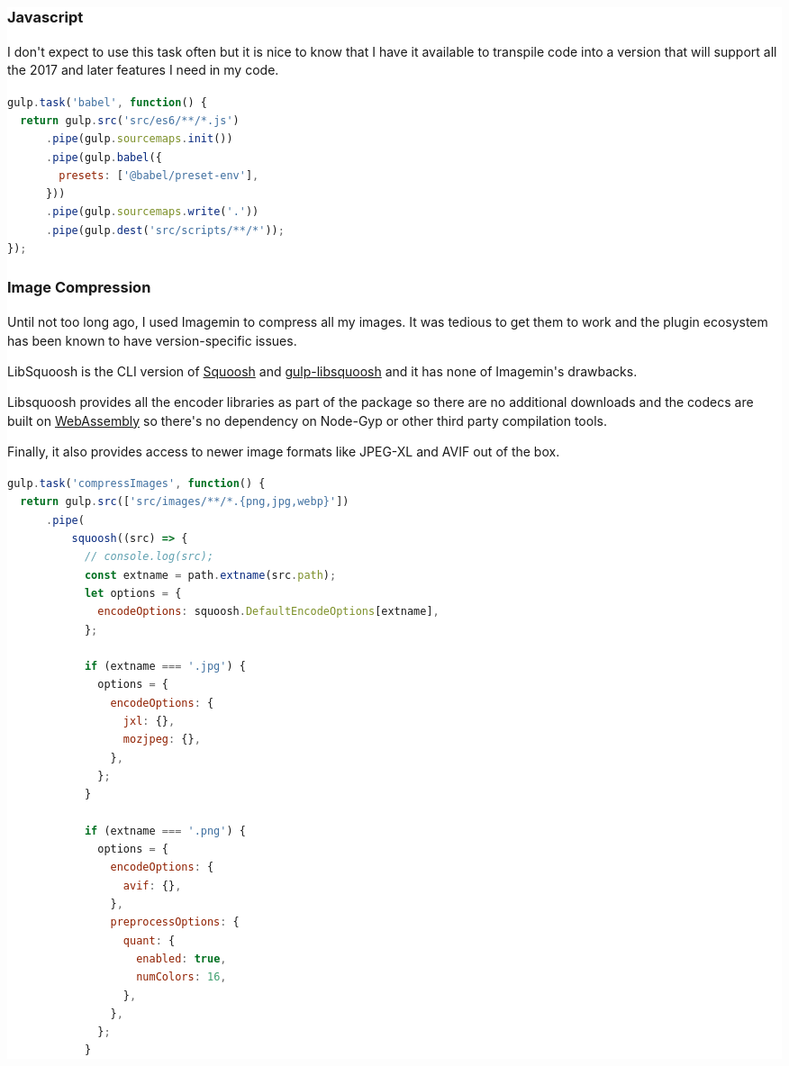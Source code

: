 ### Javascript

I don't expect to use this task often but it is nice to know that I have it available to transpile code into a version that will support all the 2017 and later features I need in my code.

```js
gulp.task('babel', function() {
  return gulp.src('src/es6/**/*.js')
      .pipe(gulp.sourcemaps.init())
      .pipe(gulp.babel({
        presets: ['@babel/preset-env'],
      }))
      .pipe(gulp.sourcemaps.write('.'))
      .pipe(gulp.dest('src/scripts/**/*'));
});
```

### Image Compression

Until not too long ago, I used Imagemin to compress all my images. It was tedious to get them to work and the plugin ecosystem has been known to have version-specific issues.

LibSquoosh is the CLI version of [Squoosh](https://github.com/GoogleChromeLabs/squoosh/tree/dev/libsquoosh) and [gulp-libsquoosh](https://www.npmjs.com/package/gulp-libsquoosh) and it has none of Imagemin's drawbacks.

Libsquoosh provides all the encoder libraries as part of the package so there are no additional downloads and the codecs are built on [WebAssembly](https://webassembly.org/) so there's no dependency on Node-Gyp or other third party compilation tools.

Finally, it also provides access to newer image formats like JPEG-XL and AVIF out of the box.

```js
gulp.task('compressImages', function() {
  return gulp.src(['src/images/**/*.{png,jpg,webp}'])
      .pipe(
          squoosh((src) => {
            // console.log(src);
            const extname = path.extname(src.path);
            let options = {
              encodeOptions: squoosh.DefaultEncodeOptions[extname],
            };

            if (extname === '.jpg') {
              options = {
                encodeOptions: {
                  jxl: {},
                  mozjpeg: {},
                },
              };
            }

            if (extname === '.png') {
              options = {
                encodeOptions: {
                  avif: {},
                },
                preprocessOptions: {
                  quant: {
                    enabled: true,
                    numColors: 16,
                  },
                },
              };
            }

```